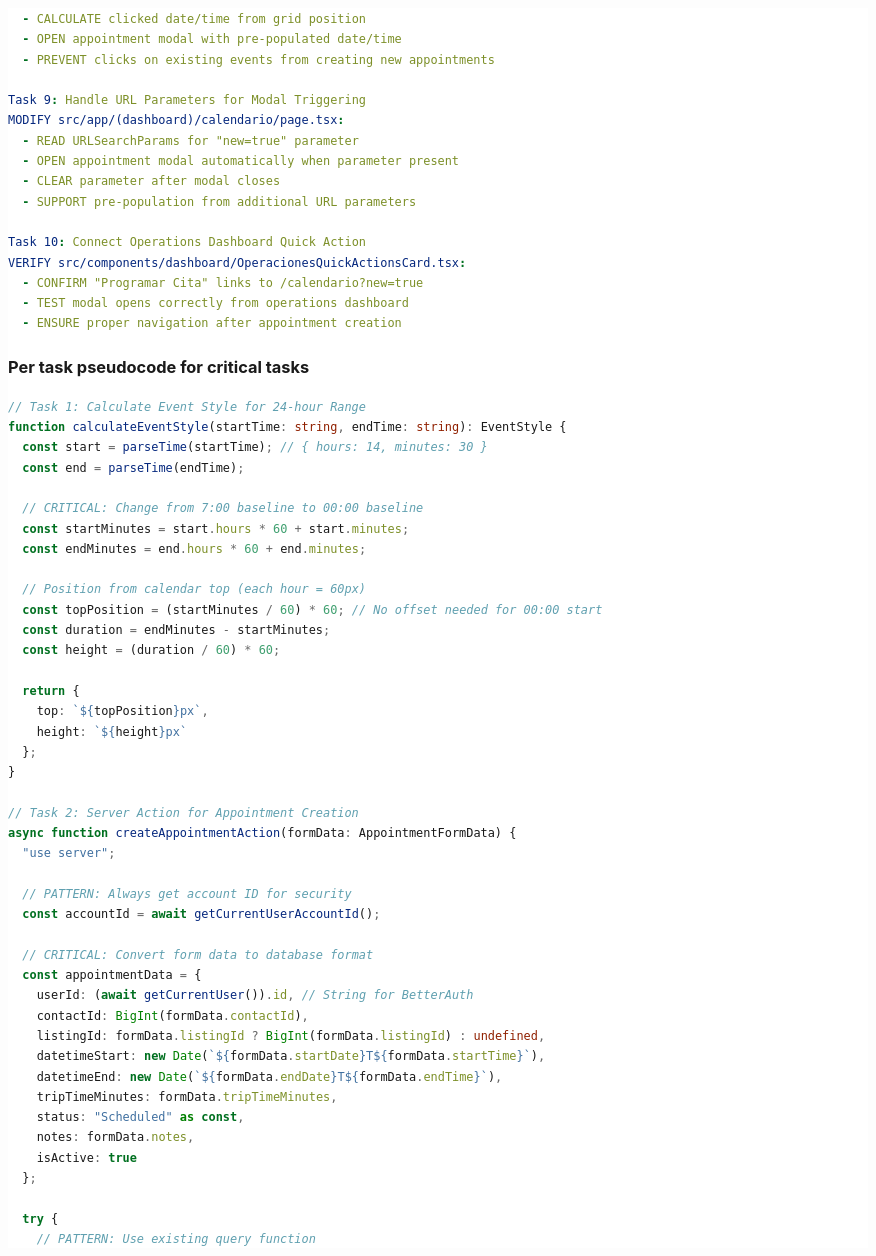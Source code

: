 ```yaml
  - CALCULATE clicked date/time from grid position
  - OPEN appointment modal with pre-populated date/time
  - PREVENT clicks on existing events from creating new appointments

Task 9: Handle URL Parameters for Modal Triggering
MODIFY src/app/(dashboard)/calendario/page.tsx:
  - READ URLSearchParams for "new=true" parameter
  - OPEN appointment modal automatically when parameter present
  - CLEAR parameter after modal closes
  - SUPPORT pre-population from additional URL parameters

Task 10: Connect Operations Dashboard Quick Action
VERIFY src/components/dashboard/OperacionesQuickActionsCard.tsx:
  - CONFIRM "Programar Cita" links to /calendario?new=true
  - TEST modal opens correctly from operations dashboard
  - ENSURE proper navigation after appointment creation
```

### Per task pseudocode for critical tasks

```typescript
// Task 1: Calculate Event Style for 24-hour Range
function calculateEventStyle(startTime: string, endTime: string): EventStyle {
  const start = parseTime(startTime); // { hours: 14, minutes: 30 }
  const end = parseTime(endTime);
  
  // CRITICAL: Change from 7:00 baseline to 00:00 baseline
  const startMinutes = start.hours * 60 + start.minutes;
  const endMinutes = end.hours * 60 + end.minutes;
  
  // Position from calendar top (each hour = 60px)
  const topPosition = (startMinutes / 60) * 60; // No offset needed for 00:00 start
  const duration = endMinutes - startMinutes;
  const height = (duration / 60) * 60;
  
  return {
    top: `${topPosition}px`,
    height: `${height}px`
  };
}

// Task 2: Server Action for Appointment Creation
async function createAppointmentAction(formData: AppointmentFormData) {
  "use server";
  
  // PATTERN: Always get account ID for security
  const accountId = await getCurrentUserAccountId();
  
  // CRITICAL: Convert form data to database format
  const appointmentData = {
    userId: (await getCurrentUser()).id, // String for BetterAuth
    contactId: BigInt(formData.contactId),
    listingId: formData.listingId ? BigInt(formData.listingId) : undefined,
    datetimeStart: new Date(`${formData.startDate}T${formData.startTime}`),
    datetimeEnd: new Date(`${formData.endDate}T${formData.endTime}`),
    tripTimeMinutes: formData.tripTimeMinutes,
    status: "Scheduled" as const,
    notes: formData.notes,
    isActive: true
  };
  
  try {
    // PATTERN: Use existing query function
```